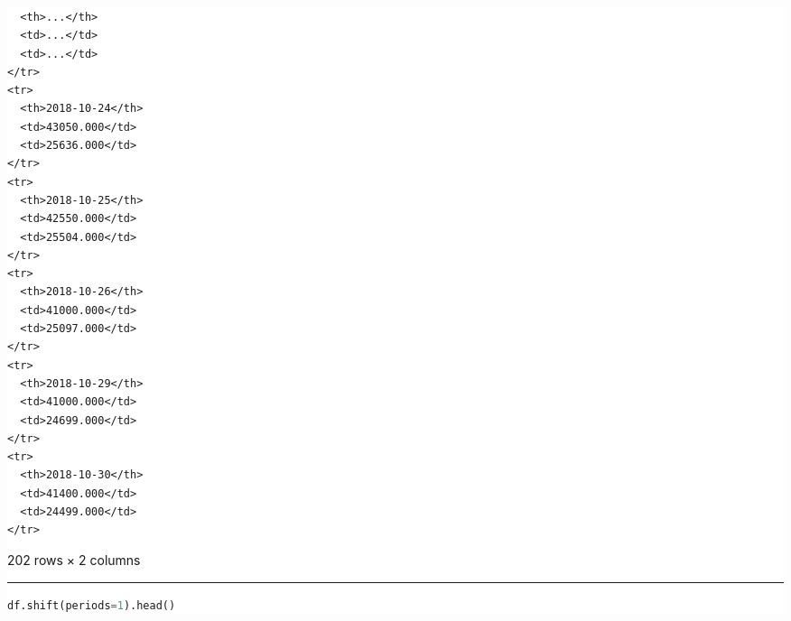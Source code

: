       <th>...</th>
      <td>...</td>
      <td>...</td>
    </tr>
    <tr>
      <th>2018-10-24</th>
      <td>43050.000</td>
      <td>25636.000</td>
    </tr>
    <tr>
      <th>2018-10-25</th>
      <td>42550.000</td>
      <td>25504.000</td>
    </tr>
    <tr>
      <th>2018-10-26</th>
      <td>41000.000</td>
      <td>25097.000</td>
    </tr>
    <tr>
      <th>2018-10-29</th>
      <td>41000.000</td>
      <td>24699.000</td>
    </tr>
    <tr>
      <th>2018-10-30</th>
      <td>41400.000</td>
      <td>24499.000</td>
    </tr>
  </tbody>
</table>
<p>202 rows × 2 columns</p>
</div>



---


```python
df.shift(periods=1).head()
```




<div>
<style scoped>
    .dataframe tbody tr th:only-of-type {
        vertical-align: middle;
    }

    .dataframe tbody tr th {
        vertical-align: top;
    }
